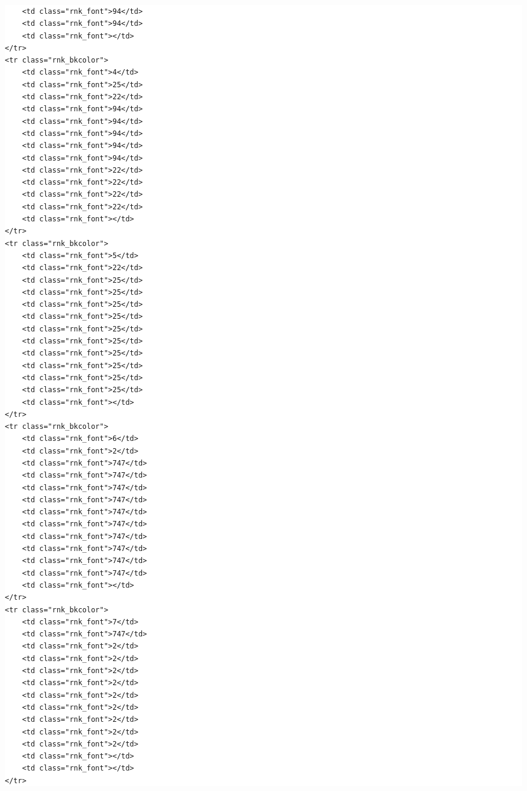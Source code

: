         <td class="rnk_font">94</td>
        <td class="rnk_font">94</td>
        <td class="rnk_font"></td>
    </tr>
    <tr class="rnk_bkcolor">
        <td class="rnk_font">4</td>
        <td class="rnk_font">25</td>
        <td class="rnk_font">22</td>
        <td class="rnk_font">94</td>
        <td class="rnk_font">94</td>
        <td class="rnk_font">94</td>
        <td class="rnk_font">94</td>
        <td class="rnk_font">94</td>
        <td class="rnk_font">22</td>
        <td class="rnk_font">22</td>
        <td class="rnk_font">22</td>
        <td class="rnk_font">22</td>
        <td class="rnk_font"></td>
    </tr>
    <tr class="rnk_bkcolor">
        <td class="rnk_font">5</td>
        <td class="rnk_font">22</td>
        <td class="rnk_font">25</td>
        <td class="rnk_font">25</td>
        <td class="rnk_font">25</td>
        <td class="rnk_font">25</td>
        <td class="rnk_font">25</td>
        <td class="rnk_font">25</td>
        <td class="rnk_font">25</td>
        <td class="rnk_font">25</td>
        <td class="rnk_font">25</td>
        <td class="rnk_font">25</td>
        <td class="rnk_font"></td>
    </tr>
    <tr class="rnk_bkcolor">
        <td class="rnk_font">6</td>
        <td class="rnk_font">2</td>
        <td class="rnk_font">747</td>
        <td class="rnk_font">747</td>
        <td class="rnk_font">747</td>
        <td class="rnk_font">747</td>
        <td class="rnk_font">747</td>
        <td class="rnk_font">747</td>
        <td class="rnk_font">747</td>
        <td class="rnk_font">747</td>
        <td class="rnk_font">747</td>
        <td class="rnk_font">747</td>
        <td class="rnk_font"></td>
    </tr>
    <tr class="rnk_bkcolor">
        <td class="rnk_font">7</td>
        <td class="rnk_font">747</td>
        <td class="rnk_font">2</td>
        <td class="rnk_font">2</td>
        <td class="rnk_font">2</td>
        <td class="rnk_font">2</td>
        <td class="rnk_font">2</td>
        <td class="rnk_font">2</td>
        <td class="rnk_font">2</td>
        <td class="rnk_font">2</td>
        <td class="rnk_font">2</td>
        <td class="rnk_font"></td>
        <td class="rnk_font"></td>
    </tr>